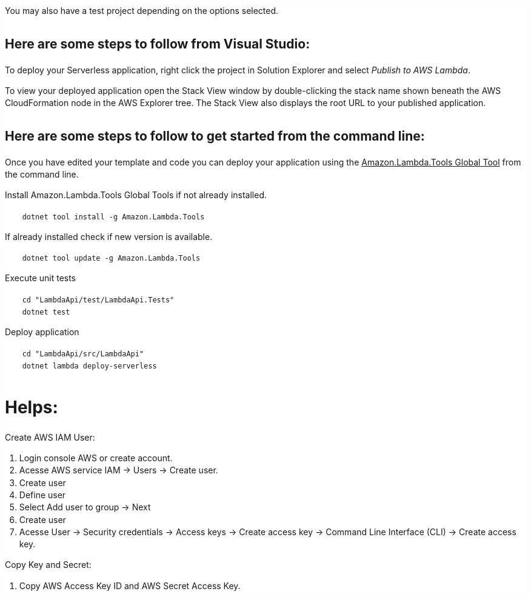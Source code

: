 You may also have a test project depending on the options selected.

## Here are some steps to follow from Visual Studio:

To deploy your Serverless application, right click the project in Solution Explorer and select *Publish to AWS Lambda*.

To view your deployed application open the Stack View window by double-clicking the stack name shown beneath the AWS CloudFormation node in the AWS Explorer tree. The Stack View also displays the root URL to your published application.

## Here are some steps to follow to get started from the command line:

Once you have edited your template and code you can deploy your application using the [Amazon.Lambda.Tools Global Tool](https://github.com/aws/aws-extensions-for-dotnet-cli#aws-lambda-amazonlambdatools) from the command line.

Install Amazon.Lambda.Tools Global Tools if not already installed.
```
    dotnet tool install -g Amazon.Lambda.Tools
```

If already installed check if new version is available.
```
    dotnet tool update -g Amazon.Lambda.Tools
```

Execute unit tests
```
    cd "LambdaApi/test/LambdaApi.Tests"
    dotnet test
```

Deploy application
```
    cd "LambdaApi/src/LambdaApi"
    dotnet lambda deploy-serverless
```

# Helps:
Create AWS IAM User:
1. Login console AWS or create account.
2. Acesse AWS service IAM -> Users -> Create user.
3. Create user
4. Define user
5. Select Add user to group -> Next
6. Create user
7. Acesse User -> Security credentials -> Access keys -> Create access key -> Command Line Interface (CLI) -> Create access key.

Copy Key and Secret:
1. Copy AWS Access Key ID and AWS Secret Access Key.
